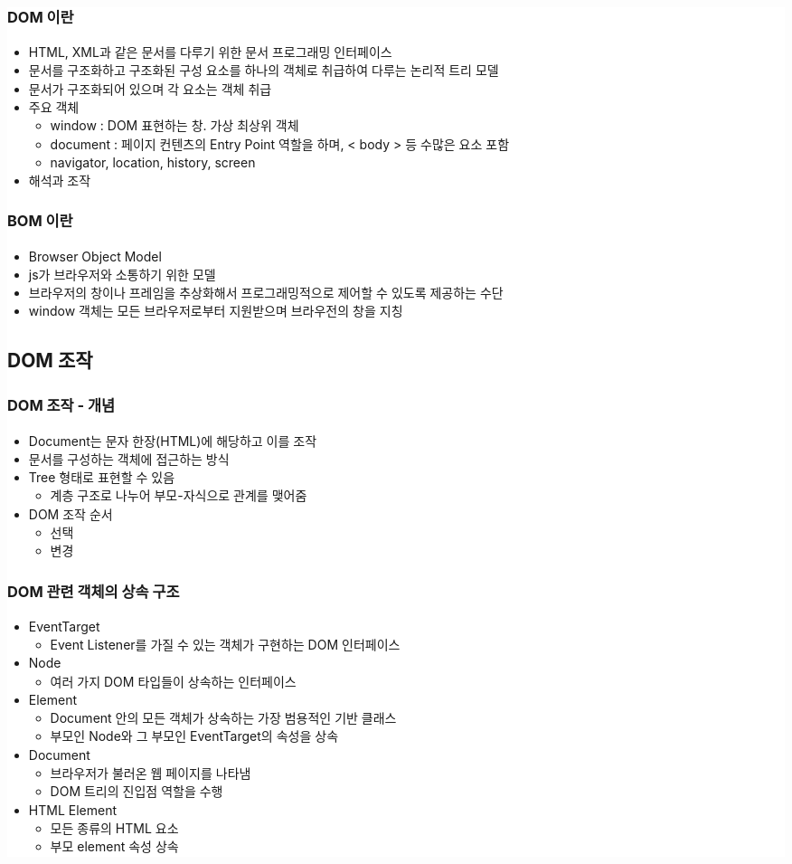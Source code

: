 
### DOM 이란

- HTML, XML과 같은 문서를 다루기 위한 문서 프로그래밍 인터페이스
- 문서를 구조화하고 구조화된 구성 요소를 하나의 객체로 취급하여 다루는 논리적 트리 모델
- 문서가 구조화되어 있으며 각 요소는 객체 취급
- 주요 객체
  - window : DOM 표현하는 창. 가상 최상위 객체
  - document : 페이지 컨텐츠의 Entry Point 역할을 하며, < body > 등 수많은 요소 포함 
  - navigator, location, history, screen
- 해석과 조작



### BOM 이란

- Browser Object Model
- js가 브라우저와 소통하기 위한 모델
- 브라우저의 창이나 프레임을 추상화해서 프로그래밍적으로 제어할 수 있도록 제공하는 수단
- window 객체는 모든 브라우저로부터 지원받으며 브라우전의 창을 지칭



## DOM 조작



### DOM 조작 - 개념

- Document는 문자 한장(HTML)에 해당하고 이를 조작
- 문서를 구성하는 객체에 접근하는 방식
- Tree 형태로 표현할 수 있음 
  - 계층 구조로 나누어 부모-자식으로 관계를 맺어줌
- DOM  조작 순서
  - 선택
  - 변경



### DOM 관련 객체의 상속 구조

- EventTarget
  - Event Listener를 가질 수 있는 객체가 구현하는 DOM 인터페이스
- Node
  - 여러 가지 DOM 타입들이 상속하는 인터페이스
- Element
  - Document 안의 모든 객체가 상속하는 가장 범용적인 기반 클래스
  - 부모인 Node와 그 부모인 EventTarget의 속성을 상속
- Document
  - 브라우저가 불러온 웹 페이지를 나타냄
  - DOM 트리의 진입점 역할을 수행
- HTML Element
  - 모든 종류의 HTML 요소
  - 부모 element 속성 상속
